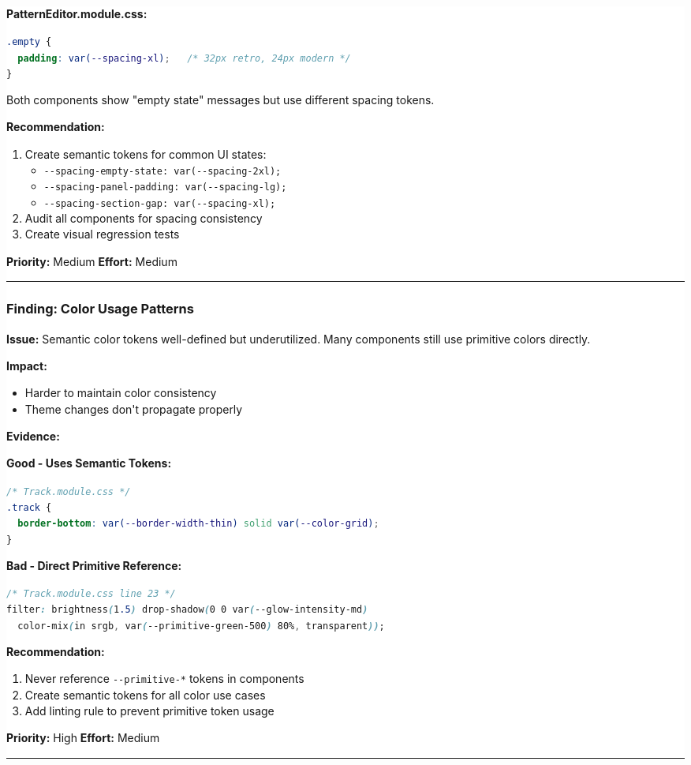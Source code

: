 **PatternEditor.module.css:**
```css
.empty {
  padding: var(--spacing-xl);   /* 32px retro, 24px modern */
}
```

Both components show "empty state" messages but use different spacing tokens.

**Recommendation:**
1. Create semantic tokens for common UI states:
   - `--spacing-empty-state: var(--spacing-2xl);`
   - `--spacing-panel-padding: var(--spacing-lg);`
   - `--spacing-section-gap: var(--spacing-xl);`
2. Audit all components for spacing consistency
3. Create visual regression tests

**Priority:** Medium
**Effort:** Medium

---

### Finding: Color Usage Patterns

**Issue:** Semantic color tokens well-defined but underutilized. Many components still use primitive colors directly.

**Impact:**
- Harder to maintain color consistency
- Theme changes don't propagate properly

**Evidence:**

**Good - Uses Semantic Tokens:**
```css
/* Track.module.css */
.track {
  border-bottom: var(--border-width-thin) solid var(--color-grid);
}
```

**Bad - Direct Primitive Reference:**
```css
/* Track.module.css line 23 */
filter: brightness(1.5) drop-shadow(0 0 var(--glow-intensity-md)
  color-mix(in srgb, var(--primitive-green-500) 80%, transparent));
```

**Recommendation:**
1. Never reference `--primitive-*` tokens in components
2. Create semantic tokens for all color use cases
3. Add linting rule to prevent primitive token usage

**Priority:** High
**Effort:** Medium

---
